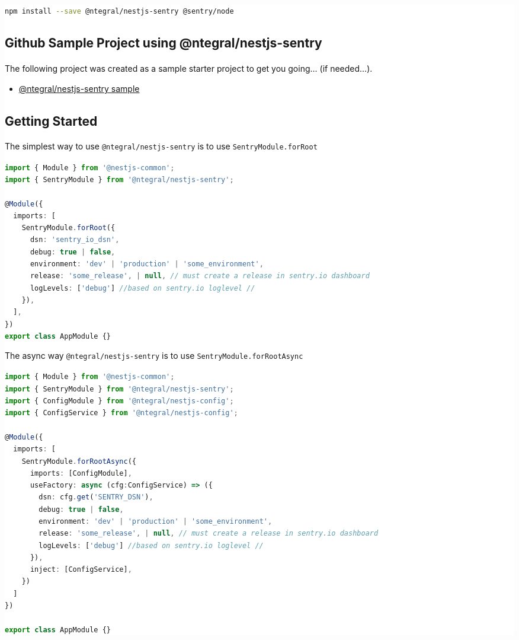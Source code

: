 ```bash
npm install --save @ntegral/nestjs-sentry @sentry/node
```

## Github Sample Project using @ntegral/nestjs-sentry

The following project was created as a sample starter project to get you going... (if needed...).
- [@ntegral/nestjs-sentry sample](https://github.com/ntegral/nestjs-sentry-example)

## Getting Started

The simplest way to use `@ntegral/nestjs-sentry` is to use `SentryModule.forRoot`

```typescript
import { Module } from '@nestjs-common';
import { SentryModule } from '@ntegral/nestjs-sentry';

@Module({
  imports: [
    SentryModule.forRoot({
      dsn: 'sentry_io_dsn',
      debug: true | false,
      environment: 'dev' | 'production' | 'some_environment',
      release: 'some_release', | null, // must create a release in sentry.io dashboard
      logLevels: ['debug'] //based on sentry.io loglevel //
    }),
  ],
})
export class AppModule {}
```

The async way `@ntegral/nestjs-sentry` is to use `SentryModule.forRootAsync`

```typescript
import { Module } from '@nestjs-common';
import { SentryModule } from '@ntegral/nestjs-sentry';
import { ConfigModule } from '@ntegral/nestjs-config';
import { ConfigService } from '@ntegral/nestjs-config';

@Module({
  imports: [
    SentryModule.forRootAsync({
      imports: [ConfigModule],
      useFactory: async (cfg:ConfigService) => ({
        dsn: cfg.get('SENTRY_DSN'),
        debug: true | false,
        environment: 'dev' | 'production' | 'some_environment',
        release: 'some_release', | null, // must create a release in sentry.io dashboard
        logLevels: ['debug'] //based on sentry.io loglevel //
      }),
      inject: [ConfigService],
    })
  ]
})

export class AppModule {}
```
